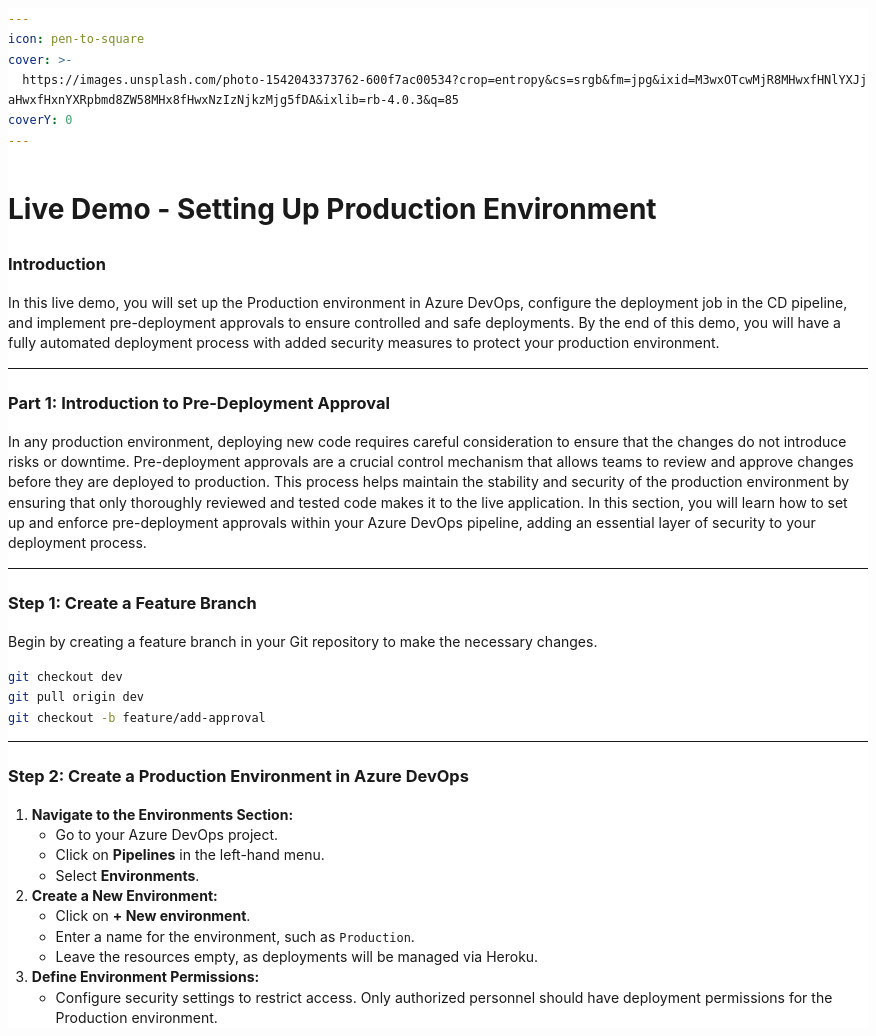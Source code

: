 ```yaml
---
icon: pen-to-square
cover: >-
  https://images.unsplash.com/photo-1542043373762-600f7ac00534?crop=entropy&cs=srgb&fm=jpg&ixid=M3wxOTcwMjR8MHwxfHNlYXJjaHwxfHxnYXRpbmd8ZW58MHx8fHwxNzIzNjkzMjg5fDA&ixlib=rb-4.0.3&q=85
coverY: 0
---
```


# Live Demo - Setting Up Production Environment

### **Introduction**

In this live demo, you will set up the Production environment in Azure DevOps, configure the deployment job in the CD pipeline, and implement pre-deployment approvals to ensure controlled and safe deployments. By the end of this demo, you will have a fully automated deployment process with added security measures to protect your production environment.

***

### **Part 1: Introduction to Pre-Deployment Approval**

In any production environment, deploying new code requires careful consideration to ensure that the changes do not introduce risks or downtime. Pre-deployment approvals are a crucial control mechanism that allows teams to review and approve changes before they are deployed to production. This process helps maintain the stability and security of the production environment by ensuring that only thoroughly reviewed and tested code makes it to the live application. In this section, you will learn how to set up and enforce pre-deployment approvals within your Azure DevOps pipeline, adding an essential layer of security to your deployment process.

***

### **Step 1: Create a Feature Branch**

Begin by creating a feature branch in your Git repository to make the necessary changes.

```bash
git checkout dev
git pull origin dev
git checkout -b feature/add-approval
```

***

### **Step 2: Create a Production Environment in Azure DevOps**

1. **Navigate to the Environments Section:**
   * Go to your Azure DevOps project.
   * Click on **Pipelines** in the left-hand menu.
   * Select **Environments**.
2. **Create a New Environment:**
   * Click on **+ New environment**.
   * Enter a name for the environment, such as `Production`.
   * Leave the resources empty, as deployments will be managed via Heroku.
3. **Define Environment Permissions:**
   * Configure security settings to restrict access. Only authorized personnel should have deployment permissions for the Production environment.
